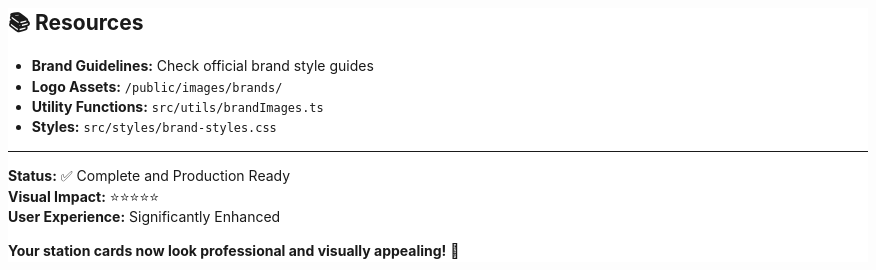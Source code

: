 
## 📚 Resources

- **Brand Guidelines:** Check official brand style guides
- **Logo Assets:** `/public/images/brands/`
- **Utility Functions:** `src/utils/brandImages.ts`
- **Styles:** `src/styles/brand-styles.css`

---

**Status:** ✅ Complete and Production Ready  
**Visual Impact:** ⭐⭐⭐⭐⭐  
**User Experience:** Significantly Enhanced  

**Your station cards now look professional and visually appealing!** 🎉

